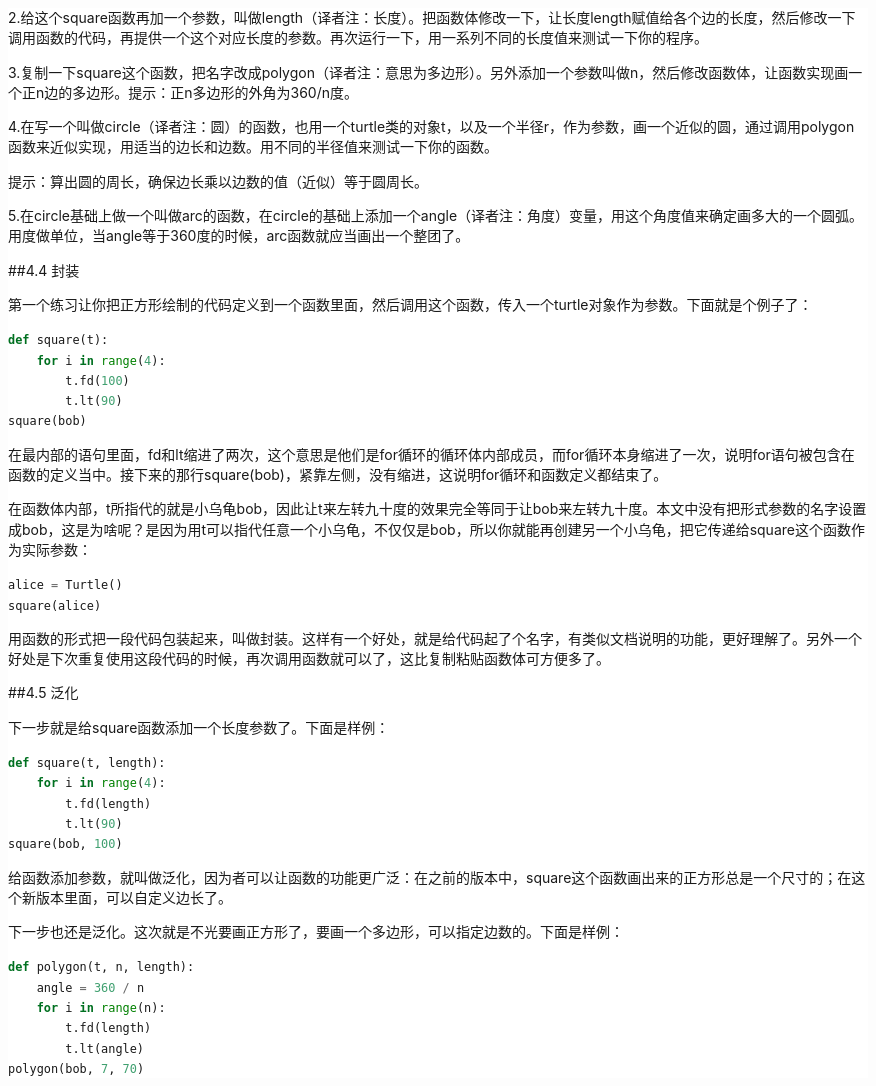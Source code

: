 2.给这个square函数再加一个参数，叫做length（译者注：长度）。把函数体修改一下，让长度length赋值给各个边的长度，然后修改一下调用函数的代码，再提供一个这个对应长度的参数。再次运行一下，用一系列不同的长度值来测试一下你的程序。

3.复制一下square这个函数，把名字改成polygon（译者注：意思为多边形）。另外添加一个参数叫做n，然后修改函数体，让函数实现画一个正n边的多边形。提示：正n多边形的外角为360/n度。

4.在写一个叫做circle（译者注：圆）的函数，也用一个turtle类的对象t，以及一个半径r，作为参数，画一个近似的圆，通过调用polygon函数来近似实现，用适当的边长和边数。用不同的半径值来测试一下你的函数。

提示：算出圆的周长，确保边长乘以边数的值（近似）等于圆周长。

5.在circle基础上做一个叫做arc的函数，在circle的基础上添加一个angle（译者注：角度）变量，用这个角度值来确定画多大的一个圆弧。用度做单位，当angle等于360度的时候，arc函数就应当画出一个整团了。

##4.4  封装

第一个练习让你把正方形绘制的代码定义到一个函数里面，然后调用这个函数，传入一个turtle对象作为参数。下面就是个例子了：

```Python
def square(t):     
	for i in range(4):         
		t.fd(100)         
		t.lt(90)  
square(bob) 
```

在最内部的语句里面，fd和lt缩进了两次，这个意思是他们是for循环的循环体内部成员，而for循环本身缩进了一次，说明for语句被包含在函数的定义当中。接下来的那行square(bob)，紧靠左侧，没有缩进，这说明for循环和函数定义都结束了。

在函数体内部，t所指代的就是小乌龟bob，因此让t来左转九十度的效果完全等同于让bob来左转九十度。本文中没有把形式参数的名字设置成bob，这是为啥呢？是因为用t可以指代任意一个小乌龟，不仅仅是bob，所以你就能再创建另一个小乌龟，把它传递给square这个函数作为实际参数：

```Python
alice = Turtle() 
square(alice) 
```

用函数的形式把一段代码包装起来，叫做封装。这样有一个好处，就是给代码起了个名字，有类似文档说明的功能，更好理解了。另外一个好处是下次重复使用这段代码的时候，再次调用函数就可以了，这比复制粘贴函数体可方便多了。

##4.5  泛化

下一步就是给square函数添加一个长度参数了。下面是样例：

```Python
def square(t, length):     
	for i in range(4):         
		t.fd(length)         
		t.lt(90)  
square(bob, 100) 
```

给函数添加参数，就叫做泛化，因为者可以让函数的功能更广泛：在之前的版本中，square这个函数画出来的正方形总是一个尺寸的；在这个新版本里面，可以自定义边长了。

下一步也还是泛化。这次就是不光要画正方形了，要画一个多边形，可以指定边数的。下面是样例：

```Python
def polygon(t, n, length):    
	angle = 360 / n     
	for i in range(n):         
		t.fd(length)         
		t.lt(angle)  
polygon(bob, 7, 70) 
```
